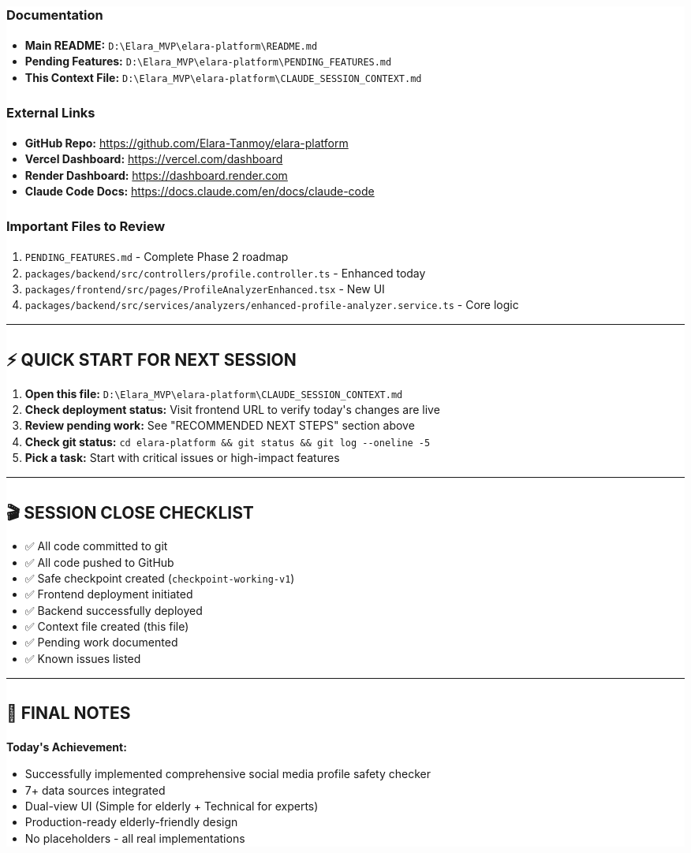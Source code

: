 ### **Documentation**
- **Main README:** `D:\Elara_MVP\elara-platform\README.md`
- **Pending Features:** `D:\Elara_MVP\elara-platform\PENDING_FEATURES.md`
- **This Context File:** `D:\Elara_MVP\elara-platform\CLAUDE_SESSION_CONTEXT.md`

### **External Links**
- **GitHub Repo:** https://github.com/Elara-Tanmoy/elara-platform
- **Vercel Dashboard:** https://vercel.com/dashboard
- **Render Dashboard:** https://dashboard.render.com
- **Claude Code Docs:** https://docs.claude.com/en/docs/claude-code

### **Important Files to Review**
1. `PENDING_FEATURES.md` - Complete Phase 2 roadmap
2. `packages/backend/src/controllers/profile.controller.ts` - Enhanced today
3. `packages/frontend/src/pages/ProfileAnalyzerEnhanced.tsx` - New UI
4. `packages/backend/src/services/analyzers/enhanced-profile-analyzer.service.ts` - Core logic

---

## ⚡ QUICK START FOR NEXT SESSION

1. **Open this file:** `D:\Elara_MVP\elara-platform\CLAUDE_SESSION_CONTEXT.md`
2. **Check deployment status:** Visit frontend URL to verify today's changes are live
3. **Review pending work:** See "RECOMMENDED NEXT STEPS" section above
4. **Check git status:** `cd elara-platform && git status && git log --oneline -5`
5. **Pick a task:** Start with critical issues or high-impact features

---

## 🎬 SESSION CLOSE CHECKLIST

- ✅ All code committed to git
- ✅ All code pushed to GitHub
- ✅ Safe checkpoint created (`checkpoint-working-v1`)
- ✅ Frontend deployment initiated
- ✅ Backend successfully deployed
- ✅ Context file created (this file)
- ✅ Pending work documented
- ✅ Known issues listed

---

## 📌 FINAL NOTES

**Today's Achievement:**
- Successfully implemented comprehensive social media profile safety checker
- 7+ data sources integrated
- Dual-view UI (Simple for elderly + Technical for experts)
- Production-ready elderly-friendly design
- No placeholders - all real implementations
